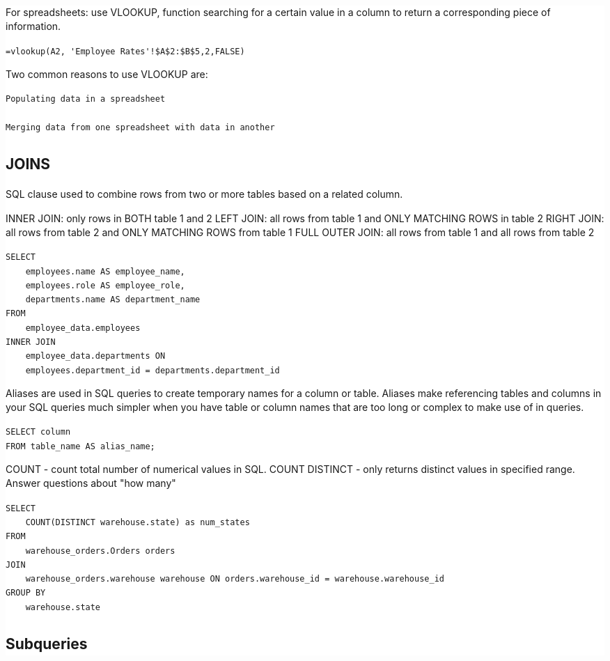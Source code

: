 For spreadsheets: use VLOOKUP, function searching for a certain value in a column to return a corresponding piece of information.

`=vlookup(A2, 'Employee Rates'!$A$2:$B$5,2,FALSE)`

 Two common reasons to use VLOOKUP are:

    Populating data in a spreadsheet 

    Merging data from one spreadsheet with data in another  

## JOINS

SQL clause used to combine rows from two or more tables based on a related column.

INNER JOIN: only rows in BOTH table 1 and 2
LEFT JOIN: all rows from table 1 and ONLY MATCHING ROWS in table 2
RIGHT JOIN: all rows from table 2 and ONLY MATCHING ROWS from table 1
FULL OUTER JOIN: all rows from table 1 and all rows from table 2

```
SELECT 
	employees.name AS employee_name,
	employees.role AS employee_role,
	departments.name AS department_name
FROM 
	employee_data.employees
INNER JOIN
	employee_data.departments ON
	employees.department_id = departments.department_id
```

Aliases are used in SQL queries to create temporary names for a column or table. Aliases make referencing tables and columns in your SQL queries much simpler when you have table or column names that are too long or complex to make use of in queries.

```
SELECT column
FROM table_name AS alias_name;
```

COUNT - count total number of numerical values in SQL.
COUNT DISTINCT - only returns distinct values in specified range.
Answer questions about "how many"

```
SELECT
	COUNT(DISTINCT warehouse.state) as num_states
FROM
	warehouse_orders.Orders orders
JOIN
	warehouse_orders.warehouse warehouse ON orders.warehouse_id = warehouse.warehouse_id
GROUP BY
	warehouse.state
```

## Subqueries
